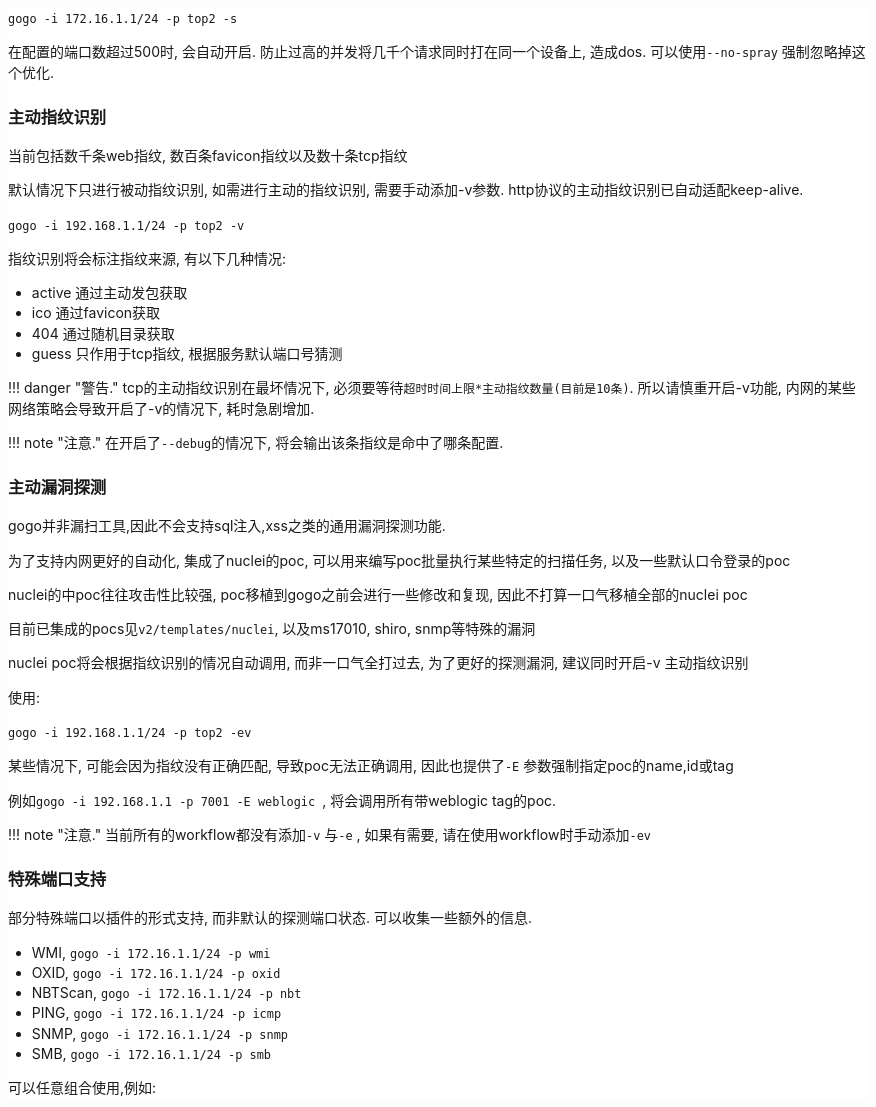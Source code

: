 `gogo -i 172.16.1.1/24 -p top2 -s`

在配置的端口数超过500时, 会自动开启. 防止过高的并发将几千个请求同时打在同一个设备上, 造成dos.  可以使用`--no-spray` 强制忽略掉这个优化. 

### 主动指纹识别

当前包括数千条web指纹, 数百条favicon指纹以及数十条tcp指纹

默认情况下只进行被动指纹识别, 如需进行主动的指纹识别, 需要手动添加-v参数. http协议的主动指纹识别已自动适配keep-alive.

`gogo -i 192.168.1.1/24 -p top2 -v `

指纹识别将会标注指纹来源, 有以下几种情况:

* active 通过主动发包获取
* ico 通过favicon获取
* 404 通过随机目录获取
* guess 只作用于tcp指纹, 根据服务默认端口号猜测

!!!  danger "警告."
	tcp的主动指纹识别在最坏情况下, 必须要等待`超时时间上限*主动指纹数量(目前是10条)`. 所以请慎重开启-v功能, 内网的某些网络策略会导致开启了-v的情况下, 耗时急剧增加.

!!! note "注意."
	在开启了`--debug`的情况下, 将会输出该条指纹是命中了哪条配置. 

### 主动漏洞探测

gogo并非漏扫工具,因此不会支持sql注入,xss之类的通用漏洞探测功能.

为了支持内网更好的自动化, 集成了nuclei的poc, 可以用来编写poc批量执行某些特定的扫描任务, 以及一些默认口令登录的poc

nuclei的中poc往往攻击性比较强, poc移植到gogo之前会进行一些修改和复现, 因此不打算一口气移植全部的nuclei poc

目前已集成的pocs见`v2/templates/nuclei`, 以及ms17010, shiro, snmp等特殊的漏洞

nuclei poc将会根据指纹识别的情况自动调用, 而非一口气全打过去, 为了更好的探测漏洞, 建议同时开启-v 主动指纹识别

使用:

`gogo -i 192.168.1.1/24 -p top2 -ev`

某些情况下, 可能会因为指纹没有正确匹配, 导致poc无法正确调用, 因此也提供了`-E` 参数强制指定poc的name,id或tag

例如`gogo -i 192.168.1.1 -p 7001 -E weblogic `, 将会调用所有带weblogic tag的poc. 

!!! note "注意."
	当前所有的workflow都没有添加`-v` 与`-e` , 如果有需要, 请在使用workflow时手动添加`-ev`

### 特殊端口支持

部分特殊端口以插件的形式支持, 而非默认的探测端口状态. 可以收集一些额外的信息.

* WMI,  `gogo -i 172.16.1.1/24 -p wmi`
* OXID, `gogo -i 172.16.1.1/24 -p oxid`
* NBTScan, `gogo -i 172.16.1.1/24 -p nbt`
* PING, `gogo -i 172.16.1.1/24 -p icmp`
* SNMP, `gogo -i 172.16.1.1/24 -p snmp`
* SMB, `gogo -i 172.16.1.1/24 -p smb`

可以任意组合使用,例如:
